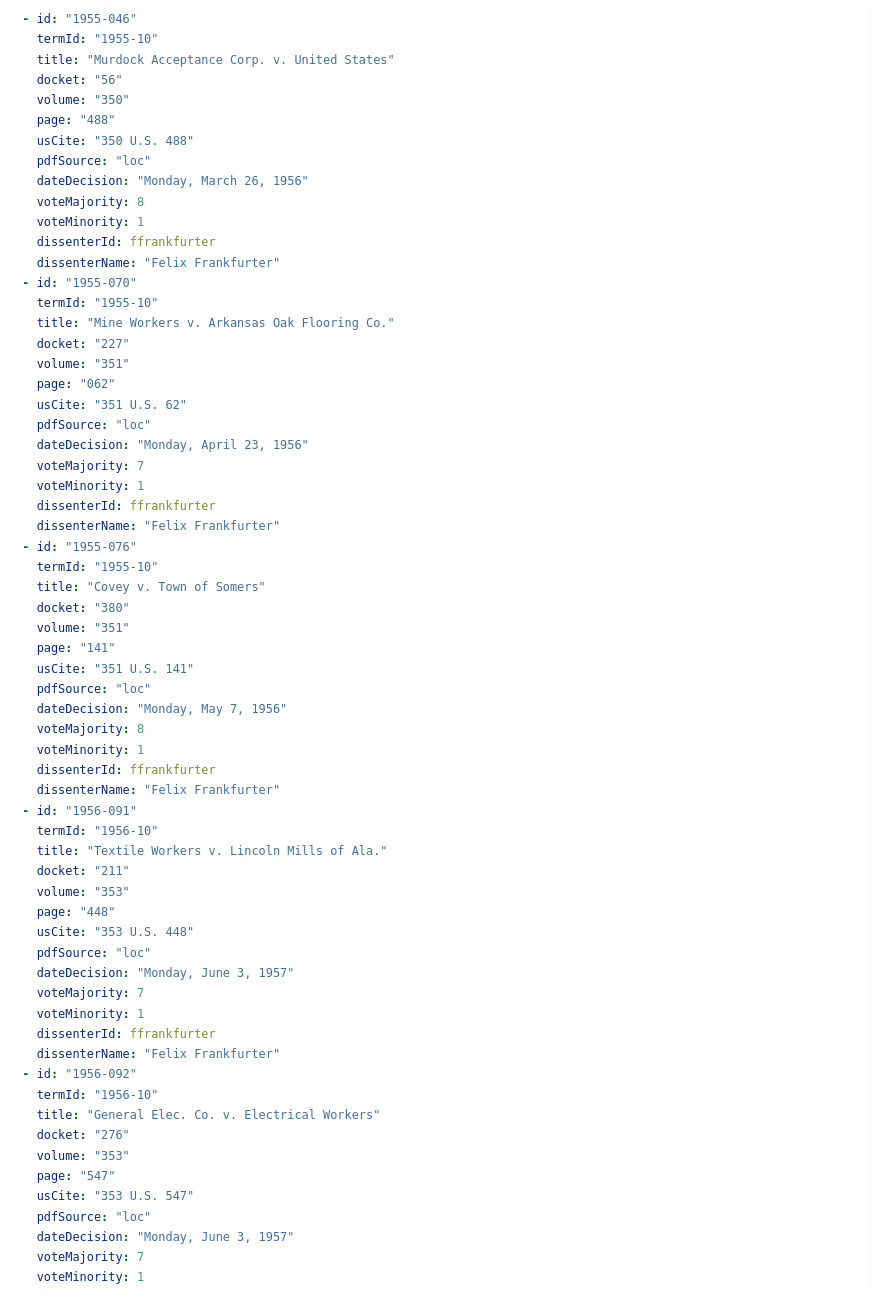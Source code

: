 ```yaml
  - id: "1955-046"
    termId: "1955-10"
    title: "Murdock Acceptance Corp. v. United States"
    docket: "56"
    volume: "350"
    page: "488"
    usCite: "350 U.S. 488"
    pdfSource: "loc"
    dateDecision: "Monday, March 26, 1956"
    voteMajority: 8
    voteMinority: 1
    dissenterId: ffrankfurter
    dissenterName: "Felix Frankfurter"
  - id: "1955-070"
    termId: "1955-10"
    title: "Mine Workers v. Arkansas Oak Flooring Co."
    docket: "227"
    volume: "351"
    page: "062"
    usCite: "351 U.S. 62"
    pdfSource: "loc"
    dateDecision: "Monday, April 23, 1956"
    voteMajority: 7
    voteMinority: 1
    dissenterId: ffrankfurter
    dissenterName: "Felix Frankfurter"
  - id: "1955-076"
    termId: "1955-10"
    title: "Covey v. Town of Somers"
    docket: "380"
    volume: "351"
    page: "141"
    usCite: "351 U.S. 141"
    pdfSource: "loc"
    dateDecision: "Monday, May 7, 1956"
    voteMajority: 8
    voteMinority: 1
    dissenterId: ffrankfurter
    dissenterName: "Felix Frankfurter"
  - id: "1956-091"
    termId: "1956-10"
    title: "Textile Workers v. Lincoln Mills of Ala."
    docket: "211"
    volume: "353"
    page: "448"
    usCite: "353 U.S. 448"
    pdfSource: "loc"
    dateDecision: "Monday, June 3, 1957"
    voteMajority: 7
    voteMinority: 1
    dissenterId: ffrankfurter
    dissenterName: "Felix Frankfurter"
  - id: "1956-092"
    termId: "1956-10"
    title: "General Elec. Co. v. Electrical Workers"
    docket: "276"
    volume: "353"
    page: "547"
    usCite: "353 U.S. 547"
    pdfSource: "loc"
    dateDecision: "Monday, June 3, 1957"
    voteMajority: 7
    voteMinority: 1
```